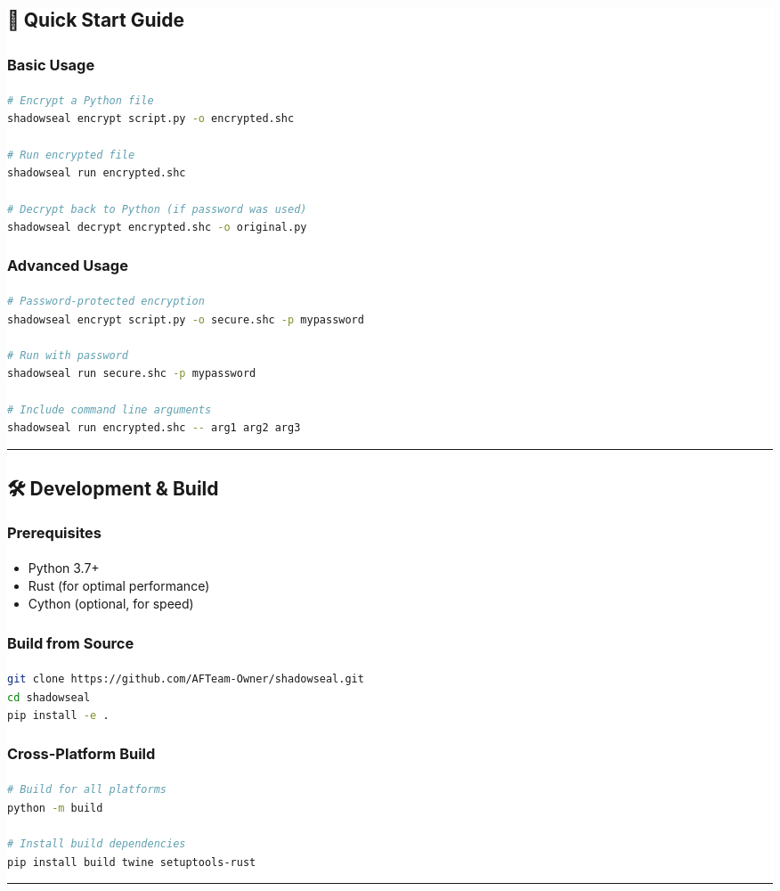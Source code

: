 
## 🚀 Quick Start Guide

### Basic Usage
```bash
# Encrypt a Python file
shadowseal encrypt script.py -o encrypted.shc

# Run encrypted file
shadowseal run encrypted.shc

# Decrypt back to Python (if password was used)
shadowseal decrypt encrypted.shc -o original.py
```

### Advanced Usage
```bash
# Password-protected encryption
shadowseal encrypt script.py -o secure.shc -p mypassword

# Run with password
shadowseal run secure.shc -p mypassword

# Include command line arguments
shadowseal run encrypted.shc -- arg1 arg2 arg3
```

---

## 🛠️ Development & Build

### Prerequisites
- Python 3.7+
- Rust (for optimal performance)
- Cython (optional, for speed)

### Build from Source
```bash
git clone https://github.com/AFTeam-Owner/shadowseal.git
cd shadowseal
pip install -e .
```

### Cross-Platform Build
```bash
# Build for all platforms
python -m build

# Install build dependencies
pip install build twine setuptools-rust
```

---